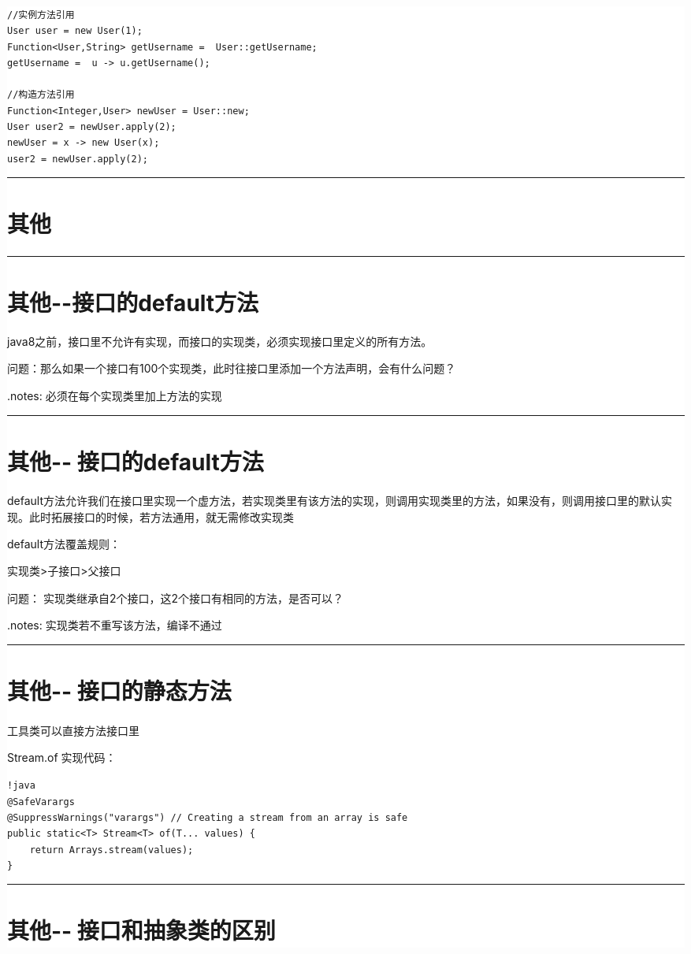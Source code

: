     //实例方法引用
    User user = new User(1);
    Function<User,String> getUsername =  User::getUsername;
    getUsername =  u -> u.getUsername();

    //构造方法引用
    Function<Integer,User> newUser = User::new;
    User user2 = newUser.apply(2);
    newUser = x -> new User(x);
    user2 = newUser.apply(2);

---
# 其他
---
# 其他--接口的default方法
java8之前，接口里不允许有实现，而接口的实现类，必须实现接口里定义的所有方法。

问题：那么如果一个接口有100个实现类，此时往接口里添加一个方法声明，会有什么问题？

.notes: 必须在每个实现类里加上方法的实现

--- 
# 其他-- 接口的default方法

default方法允许我们在接口里实现一个虚方法，若实现类里有该方法的实现，则调用实现类里的方法，如果没有，则调用接口里的默认实现。此时拓展接口的时候，若方法通用，就无需修改实现类

default方法覆盖规则：

实现类>子接口>父接口

问题： 实现类继承自2个接口，这2个接口有相同的方法，是否可以？

.notes: 实现类若不重写该方法，编译不通过

---
# 其他-- 接口的静态方法

工具类可以直接方法接口里

Stream.of 实现代码：
    
    !java
    @SafeVarargs
    @SuppressWarnings("varargs") // Creating a stream from an array is safe
    public static<T> Stream<T> of(T... values) {
        return Arrays.stream(values);
    }

---

# 其他-- 接口和抽象类的区别
